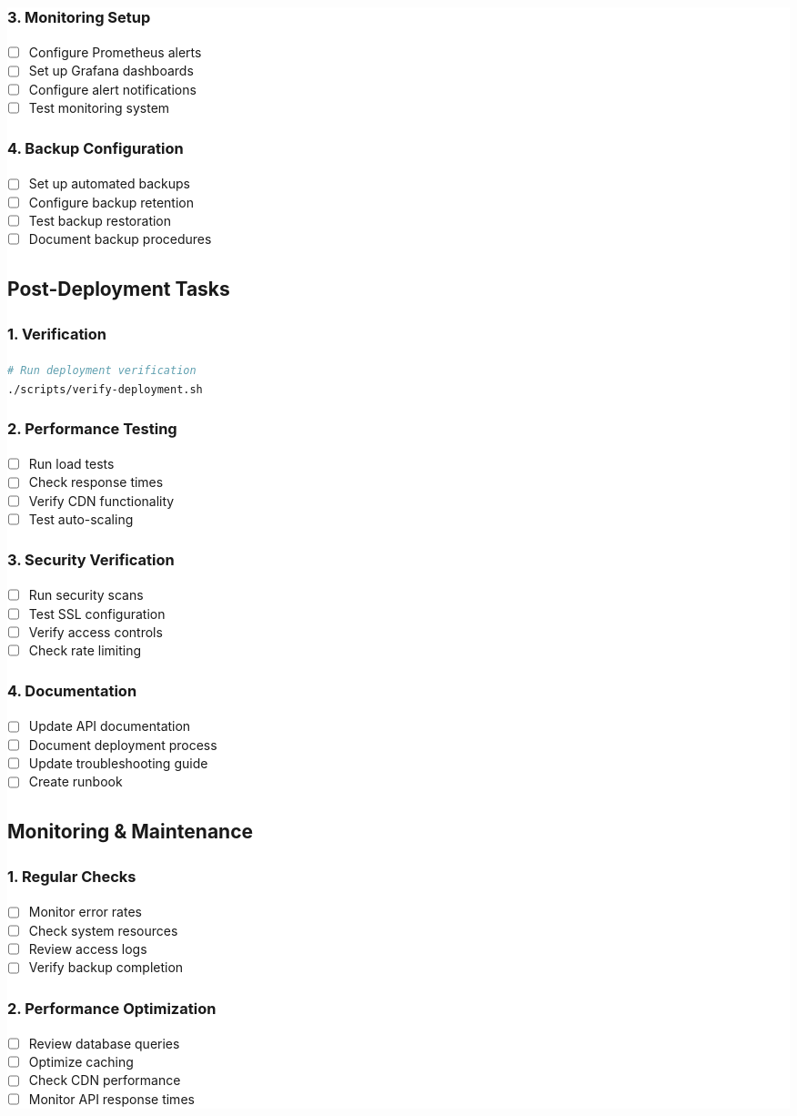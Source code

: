 ### 3. Monitoring Setup
- [ ] Configure Prometheus alerts
- [ ] Set up Grafana dashboards
- [ ] Configure alert notifications
- [ ] Test monitoring system

### 4. Backup Configuration
- [ ] Set up automated backups
- [ ] Configure backup retention
- [ ] Test backup restoration
- [ ] Document backup procedures

## Post-Deployment Tasks

### 1. Verification
```bash
# Run deployment verification
./scripts/verify-deployment.sh
```

### 2. Performance Testing
- [ ] Run load tests
- [ ] Check response times
- [ ] Verify CDN functionality
- [ ] Test auto-scaling

### 3. Security Verification
- [ ] Run security scans
- [ ] Test SSL configuration
- [ ] Verify access controls
- [ ] Check rate limiting

### 4. Documentation
- [ ] Update API documentation
- [ ] Document deployment process
- [ ] Update troubleshooting guide
- [ ] Create runbook

## Monitoring & Maintenance

### 1. Regular Checks
- [ ] Monitor error rates
- [ ] Check system resources
- [ ] Review access logs
- [ ] Verify backup completion

### 2. Performance Optimization
- [ ] Review database queries
- [ ] Optimize caching
- [ ] Check CDN performance
- [ ] Monitor API response times
